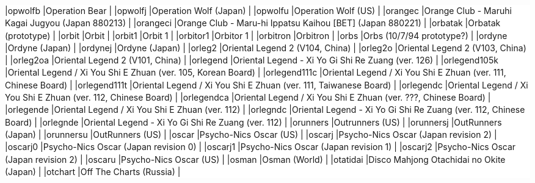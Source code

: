 |opwolfb	|Operation Bear	|
|opwolfj	|Operation Wolf (Japan)	|
|opwolfu	|Operation Wolf (US)	|
|orangec	|Orange Club - Maruhi Kagai Jugyou (Japan 880213)	|
|orangeci	|Orange Club - Maru-hi Ippatsu Kaihou [BET] (Japan 880221)	|
|orbatak	|Orbatak (prototype)	|
|orbit	|Orbit	|
|orbit1	|Orbit 1	|
|orbitor1	|Orbitor 1	|
|orbitron	|Orbitron	|
|orbs	|Orbs (10/7/94 prototype?)	|
|ordyne	|Ordyne (Japan)	|
|ordynej	|Ordyne (Japan)	|
|orleg2	|Oriental Legend 2 (V104, China)	|
|orleg2o	|Oriental Legend 2 (V103, China)	|
|orleg2oa	|Oriental Legend 2 (V101, China)	|
|orlegend	|Oriental Legend - Xi Yo Gi Shi Re Zuang (ver. 126)	|
|orlegend105k	|Oriental Legend / Xi You Shi E Zhuan (ver. 105, Korean Board)	|
|orlegend111c	|Oriental Legend / Xi You Shi E Zhuan (ver. 111, Chinese Board)	|
|orlegend111t	|Oriental Legend / Xi You Shi E Zhuan (ver. 111, Taiwanese Board)	|
|orlegendc	|Oriental Legend / Xi You Shi E Zhuan (ver. 112, Chinese Board)	|
|orlegendca	|Oriental Legend / Xi You Shi E Zhuan (ver. ???, Chinese Board)	|
|orlegende	|Oriental Legend / Xi You Shi E Zhuan (ver. 112)	|
|orlegndc	|Oriental Legend - Xi Yo Gi Shi Re Zuang (ver. 112, Chinese Board)	|
|orlegnde	|Oriental Legend - Xi Yo Gi Shi Re Zuang (ver. 112)	|
|orunners	|Outrunners (US)	|
|orunnersj	|OutRunners (Japan)	|
|orunnersu	|OutRunners (US)	|
|oscar	|Psycho-Nics Oscar (US)	|
|oscarj	|Psycho-Nics Oscar (Japan revision 2)	|
|oscarj0	|Psycho-Nics Oscar (Japan revision 0)	|
|oscarj1	|Psycho-Nics Oscar (Japan revision 1)	|
|oscarj2	|Psycho-Nics Oscar (Japan revision 2)	|
|oscaru	|Psycho-Nics Oscar (US)	|
|osman	|Osman (World)	|
|otatidai	|Disco Mahjong Otachidai no Okite (Japan)	|
|otchart	|Off The Charts (Russia)	|